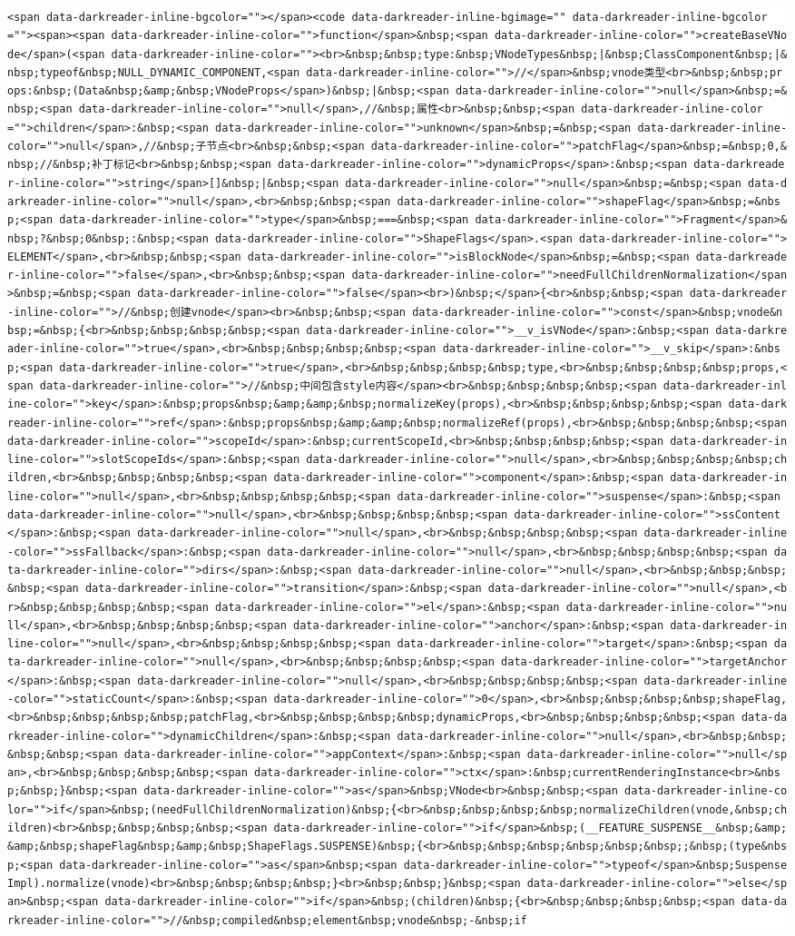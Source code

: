 ```
<span data-darkreader-inline-bgcolor=""></span><code data-darkreader-inline-bgimage="" data-darkreader-inline-bgcolor=""><span><span data-darkreader-inline-color="">function</span>&nbsp;<span data-darkreader-inline-color="">createBaseVNode</span>(<span data-darkreader-inline-color=""><br>&nbsp;&nbsp;type:&nbsp;VNodeTypes&nbsp;|&nbsp;ClassComponent&nbsp;|&nbsp;typeof&nbsp;NULL_DYNAMIC_COMPONENT,<span data-darkreader-inline-color="">//</span>&nbsp;vnode类型<br>&nbsp;&nbsp;props:&nbsp;(Data&nbsp;&amp;&nbsp;VNodeProps</span>)&nbsp;|&nbsp;<span data-darkreader-inline-color="">null</span>&nbsp;=&nbsp;<span data-darkreader-inline-color="">null</span>,//&nbsp;属性<br>&nbsp;&nbsp;<span data-darkreader-inline-color="">children</span>:&nbsp;<span data-darkreader-inline-color="">unknown</span>&nbsp;=&nbsp;<span data-darkreader-inline-color="">null</span>,//&nbsp;子节点<br>&nbsp;&nbsp;<span data-darkreader-inline-color="">patchFlag</span>&nbsp;=&nbsp;0,&nbsp;//&nbsp;补丁标记<br>&nbsp;&nbsp;<span data-darkreader-inline-color="">dynamicProps</span>:&nbsp;<span data-darkreader-inline-color="">string</span>[]&nbsp;|&nbsp;<span data-darkreader-inline-color="">null</span>&nbsp;=&nbsp;<span data-darkreader-inline-color="">null</span>,<br>&nbsp;&nbsp;<span data-darkreader-inline-color="">shapeFlag</span>&nbsp;=&nbsp;<span data-darkreader-inline-color="">type</span>&nbsp;===&nbsp;<span data-darkreader-inline-color="">Fragment</span>&nbsp;?&nbsp;0&nbsp;:&nbsp;<span data-darkreader-inline-color="">ShapeFlags</span>.<span data-darkreader-inline-color="">ELEMENT</span>,<br>&nbsp;&nbsp;<span data-darkreader-inline-color="">isBlockNode</span>&nbsp;=&nbsp;<span data-darkreader-inline-color="">false</span>,<br>&nbsp;&nbsp;<span data-darkreader-inline-color="">needFullChildrenNormalization</span>&nbsp;=&nbsp;<span data-darkreader-inline-color="">false</span><br>)&nbsp;</span>{<br>&nbsp;&nbsp;<span data-darkreader-inline-color="">//&nbsp;创建vnode</span><br>&nbsp;&nbsp;<span data-darkreader-inline-color="">const</span>&nbsp;vnode&nbsp;=&nbsp;{<br>&nbsp;&nbsp;&nbsp;&nbsp;<span data-darkreader-inline-color="">__v_isVNode</span>:&nbsp;<span data-darkreader-inline-color="">true</span>,<br>&nbsp;&nbsp;&nbsp;&nbsp;<span data-darkreader-inline-color="">__v_skip</span>:&nbsp;<span data-darkreader-inline-color="">true</span>,<br>&nbsp;&nbsp;&nbsp;&nbsp;type,<br>&nbsp;&nbsp;&nbsp;&nbsp;props,<span data-darkreader-inline-color="">//&nbsp;中间包含style内容</span><br>&nbsp;&nbsp;&nbsp;&nbsp;<span data-darkreader-inline-color="">key</span>:&nbsp;props&nbsp;&amp;&amp;&nbsp;normalizeKey(props),<br>&nbsp;&nbsp;&nbsp;&nbsp;<span data-darkreader-inline-color="">ref</span>:&nbsp;props&nbsp;&amp;&amp;&nbsp;normalizeRef(props),<br>&nbsp;&nbsp;&nbsp;&nbsp;<span data-darkreader-inline-color="">scopeId</span>:&nbsp;currentScopeId,<br>&nbsp;&nbsp;&nbsp;&nbsp;<span data-darkreader-inline-color="">slotScopeIds</span>:&nbsp;<span data-darkreader-inline-color="">null</span>,<br>&nbsp;&nbsp;&nbsp;&nbsp;children,<br>&nbsp;&nbsp;&nbsp;&nbsp;<span data-darkreader-inline-color="">component</span>:&nbsp;<span data-darkreader-inline-color="">null</span>,<br>&nbsp;&nbsp;&nbsp;&nbsp;<span data-darkreader-inline-color="">suspense</span>:&nbsp;<span data-darkreader-inline-color="">null</span>,<br>&nbsp;&nbsp;&nbsp;&nbsp;<span data-darkreader-inline-color="">ssContent</span>:&nbsp;<span data-darkreader-inline-color="">null</span>,<br>&nbsp;&nbsp;&nbsp;&nbsp;<span data-darkreader-inline-color="">ssFallback</span>:&nbsp;<span data-darkreader-inline-color="">null</span>,<br>&nbsp;&nbsp;&nbsp;&nbsp;<span data-darkreader-inline-color="">dirs</span>:&nbsp;<span data-darkreader-inline-color="">null</span>,<br>&nbsp;&nbsp;&nbsp;&nbsp;<span data-darkreader-inline-color="">transition</span>:&nbsp;<span data-darkreader-inline-color="">null</span>,<br>&nbsp;&nbsp;&nbsp;&nbsp;<span data-darkreader-inline-color="">el</span>:&nbsp;<span data-darkreader-inline-color="">null</span>,<br>&nbsp;&nbsp;&nbsp;&nbsp;<span data-darkreader-inline-color="">anchor</span>:&nbsp;<span data-darkreader-inline-color="">null</span>,<br>&nbsp;&nbsp;&nbsp;&nbsp;<span data-darkreader-inline-color="">target</span>:&nbsp;<span data-darkreader-inline-color="">null</span>,<br>&nbsp;&nbsp;&nbsp;&nbsp;<span data-darkreader-inline-color="">targetAnchor</span>:&nbsp;<span data-darkreader-inline-color="">null</span>,<br>&nbsp;&nbsp;&nbsp;&nbsp;<span data-darkreader-inline-color="">staticCount</span>:&nbsp;<span data-darkreader-inline-color="">0</span>,<br>&nbsp;&nbsp;&nbsp;&nbsp;shapeFlag,<br>&nbsp;&nbsp;&nbsp;&nbsp;patchFlag,<br>&nbsp;&nbsp;&nbsp;&nbsp;dynamicProps,<br>&nbsp;&nbsp;&nbsp;&nbsp;<span data-darkreader-inline-color="">dynamicChildren</span>:&nbsp;<span data-darkreader-inline-color="">null</span>,<br>&nbsp;&nbsp;&nbsp;&nbsp;<span data-darkreader-inline-color="">appContext</span>:&nbsp;<span data-darkreader-inline-color="">null</span>,<br>&nbsp;&nbsp;&nbsp;&nbsp;<span data-darkreader-inline-color="">ctx</span>:&nbsp;currentRenderingInstance<br>&nbsp;&nbsp;}&nbsp;<span data-darkreader-inline-color="">as</span>&nbsp;VNode<br>&nbsp;&nbsp;<span data-darkreader-inline-color="">if</span>&nbsp;(needFullChildrenNormalization)&nbsp;{<br>&nbsp;&nbsp;&nbsp;&nbsp;normalizeChildren(vnode,&nbsp;children)<br>&nbsp;&nbsp;&nbsp;&nbsp;<span data-darkreader-inline-color="">if</span>&nbsp;(__FEATURE_SUSPENSE__&nbsp;&amp;&amp;&nbsp;shapeFlag&nbsp;&amp;&nbsp;ShapeFlags.SUSPENSE)&nbsp;{<br>&nbsp;&nbsp;&nbsp;&nbsp;&nbsp;&nbsp;;&nbsp;(type&nbsp;<span data-darkreader-inline-color="">as</span>&nbsp;<span data-darkreader-inline-color="">typeof</span>&nbsp;SuspenseImpl).normalize(vnode)<br>&nbsp;&nbsp;&nbsp;&nbsp;}<br>&nbsp;&nbsp;}&nbsp;<span data-darkreader-inline-color="">else</span>&nbsp;<span data-darkreader-inline-color="">if</span>&nbsp;(children)&nbsp;{<br>&nbsp;&nbsp;&nbsp;&nbsp;<span data-darkreader-inline-color="">//&nbsp;compiled&nbsp;element&nbsp;vnode&nbsp;-&nbsp;if
```